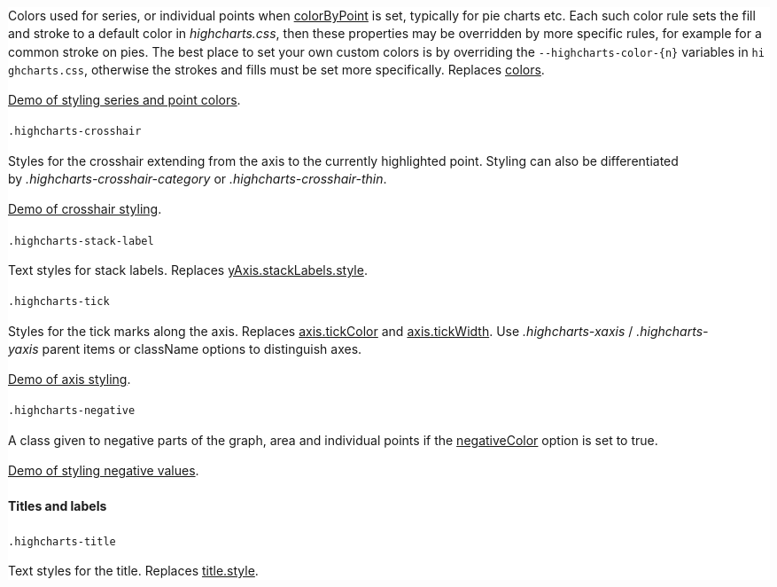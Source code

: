 Colors used for series, or individual points when [colorByPoint](https://api.highcharts.com/highcharts/plotOptions.column.colorByPoint) is set, typically for pie charts etc. Each such color rule sets the fill and stroke to a default color in _highcharts.css_, then these properties may be overridden by more specific rules, for example for a common stroke on pies. The best place to set your own custom colors is by overriding the `--highcharts-color-{n}` variables in `highcharts.css`, otherwise the strokes and fills must be set more specifically. Replaces [colors](https://api.highcharts.com/highcharts/colors).

[Demo of styling series and point colors](https://jsfiddle.net/gh/get/library/pure/highcharts/highcharts/tree/master/samples/highcharts/css/colors/).

```
.highcharts-crosshair
```

Styles for the crosshair extending from the axis to the currently highlighted point. Styling can also be differentiated by _.highcharts-crosshair-category_ or _.highcharts-crosshair-thin_.

[Demo of crosshair styling](https://jsfiddle.net/gh/get/library/pure/highcharts/highcharts/tree/master/samples/highcharts/css/crosshairs/).

```
.highcharts-stack-label
```

Text styles for stack labels. Replaces [yAxis.stackLabels.style](https://api.highcharts.com/highcharts/yAxis.stackLabels.style).

```
.highcharts-tick
```

Styles for the tick marks along the axis. Replaces [axis.tickColor](https://api.highcharts.com/highcharts/xAxis.tickColor) and [axis.tickWidth](https://api.highcharts.com/highcharts/xAxis.tickWidth). Use _.highcharts-xaxis_ / _.highcharts-yaxis_ parent items or className options to distinguish axes.

[Demo of axis styling](https://jsfiddle.net/gh/get/library/pure/highcharts/highcharts/tree/master/samples/highcharts/css/axis-grid/).

```
.highcharts-negative
```

A class given to negative parts of the graph, area and individual points if the [negativeColor](https://api.highcharts.com/highcharts/plotOptions.series.negativeColor) option is set to true. 

[Demo of styling negative values](https://jsfiddle.net/gh/get/library/pure/highcharts/highcharts/tree/master/samples/highcharts/css/series-negative-color/).


#### Titles and labels

```
.highcharts-title
```

Text styles for the title. Replaces [title.style](https://api.highcharts.com/highcharts/title.style).
